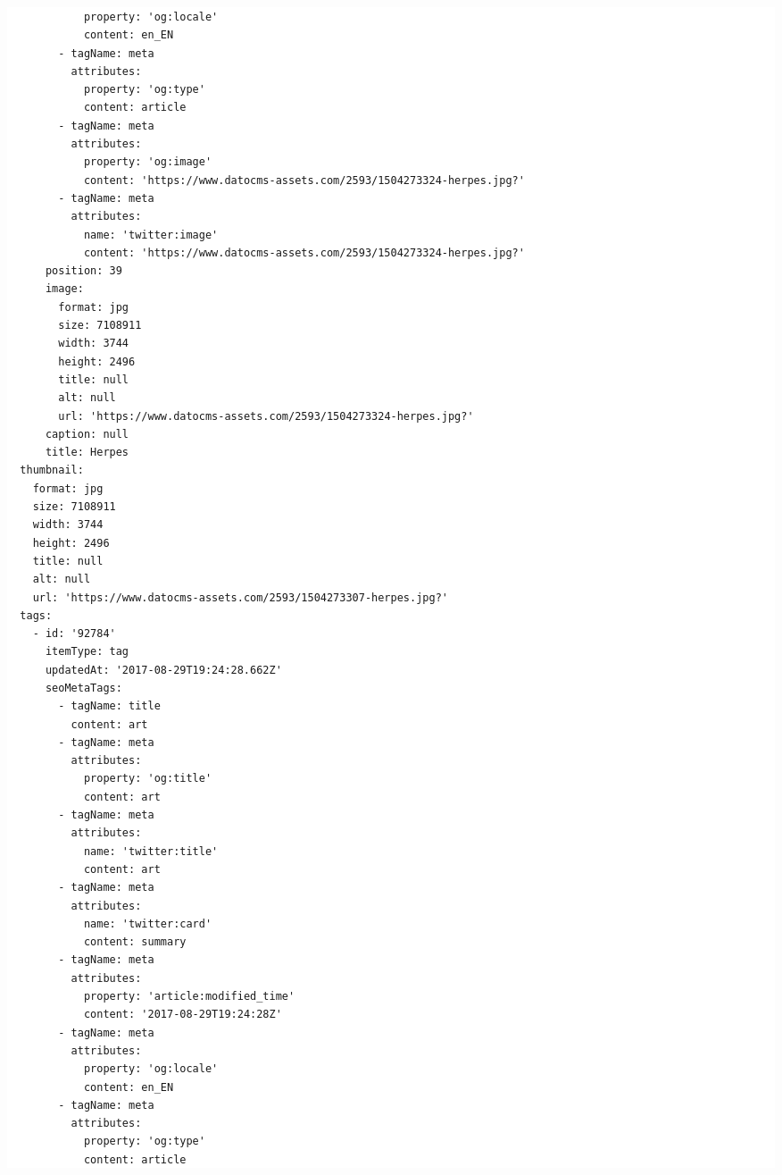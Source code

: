                property: 'og:locale'
                content: en_EN
            - tagName: meta
              attributes:
                property: 'og:type'
                content: article
            - tagName: meta
              attributes:
                property: 'og:image'
                content: 'https://www.datocms-assets.com/2593/1504273324-herpes.jpg?'
            - tagName: meta
              attributes:
                name: 'twitter:image'
                content: 'https://www.datocms-assets.com/2593/1504273324-herpes.jpg?'
          position: 39
          image:
            format: jpg
            size: 7108911
            width: 3744
            height: 2496
            title: null
            alt: null
            url: 'https://www.datocms-assets.com/2593/1504273324-herpes.jpg?'
          caption: null
          title: Herpes
      thumbnail:
        format: jpg
        size: 7108911
        width: 3744
        height: 2496
        title: null
        alt: null
        url: 'https://www.datocms-assets.com/2593/1504273307-herpes.jpg?'
      tags:
        - id: '92784'
          itemType: tag
          updatedAt: '2017-08-29T19:24:28.662Z'
          seoMetaTags:
            - tagName: title
              content: art
            - tagName: meta
              attributes:
                property: 'og:title'
                content: art
            - tagName: meta
              attributes:
                name: 'twitter:title'
                content: art
            - tagName: meta
              attributes:
                name: 'twitter:card'
                content: summary
            - tagName: meta
              attributes:
                property: 'article:modified_time'
                content: '2017-08-29T19:24:28Z'
            - tagName: meta
              attributes:
                property: 'og:locale'
                content: en_EN
            - tagName: meta
              attributes:
                property: 'og:type'
                content: article